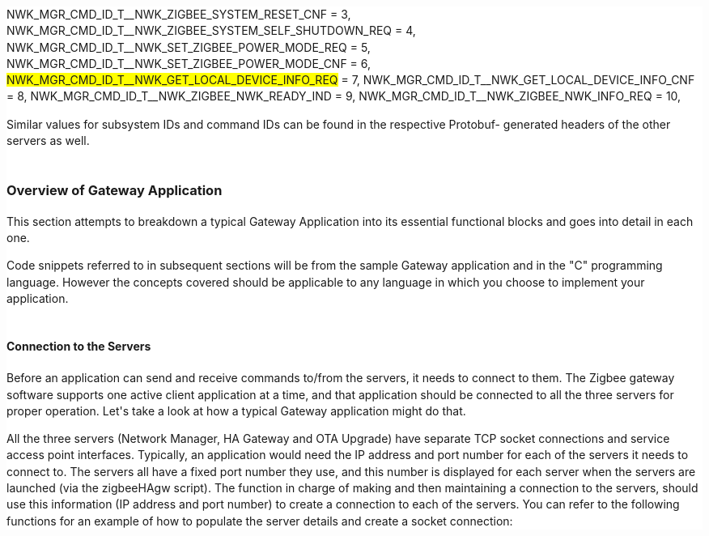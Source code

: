   NWK_MGR_CMD_ID_T__NWK_ZIGBEE_SYSTEM_RESET_CNF = 3,
  NWK_MGR_CMD_ID_T__NWK_ZIGBEE_SYSTEM_SELF_SHUTDOWN_REQ = 4,
  NWK_MGR_CMD_ID_T__NWK_SET_ZIGBEE_POWER_MODE_REQ = 5,
  NWK_MGR_CMD_ID_T__NWK_SET_ZIGBEE_POWER_MODE_CNF = 6,
  <span style="background-color: yellow">NWK_MGR_CMD_ID_T__NWK_GET_LOCAL_DEVICE_INFO_REQ</span> = 7,
  NWK_MGR_CMD_ID_T__NWK_GET_LOCAL_DEVICE_INFO_CNF = 8,
  NWK_MGR_CMD_ID_T__NWK_ZIGBEE_NWK_READY_IND = 9,
  NWK_MGR_CMD_ID_T__NWK_ZIGBEE_NWK_INFO_REQ = 10,
    </code>
</pre>

Similar values for subsystem IDs and command IDs can be found in the respective Protobuf- generated
headers of the other servers as well.

# <a name="overview-of-gateway-application"></a>
### Overview of Gateway Application

This section attempts to breakdown a typical Gateway Application into its essential functional blocks and
goes into detail in each one.

Code snippets referred to in subsequent sections will be from the sample Gateway application and in the "C"
programming language. However the concepts covered should be applicable to any language in which you
choose to implement your application.

# <a name="connection-to-the-servers"></a>
#### Connection to the Servers

Before an application can send and receive commands to/from the servers, it needs to connect to them. The
Zigbee gateway software supports one active client application at a time, and that application should be
connected to all the three servers for proper operation. Let's take a look at how a typical Gateway
application might do that.

All the three servers (Network Manager, HA Gateway and OTA Upgrade) have separate TCP socket
connections and service access point interfaces. Typically, an application would need the IP address and
port number for each of the servers it needs to connect to. The servers all have a fixed port number they use,
and this number is displayed for each server when the servers are launched (via the zigbeeHAgw script).
The function in charge of making and then maintaining a connection to the servers, should use this
information (IP address and port number) to create a connection to each of the servers. You can refer to the
following functions for an example of how to populate the server details and create a socket connection:

